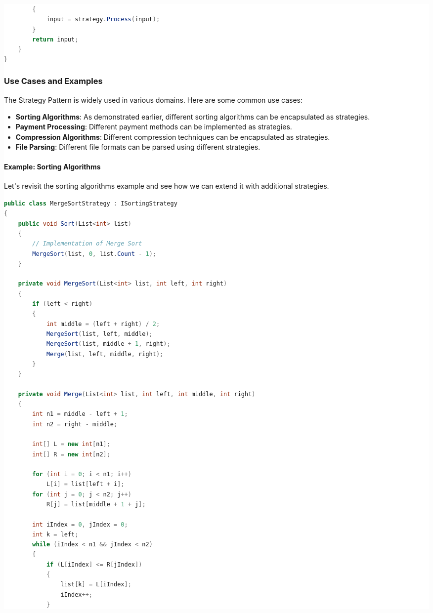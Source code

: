 ```csharp
        {
            input = strategy.Process(input);
        }
        return input;
    }
}
```

### Use Cases and Examples

The Strategy Pattern is widely used in various domains. Here are some common use cases:

- **Sorting Algorithms**: As demonstrated earlier, different sorting algorithms can be encapsulated as strategies.
- **Payment Processing**: Different payment methods can be implemented as strategies.
- **Compression Algorithms**: Different compression techniques can be encapsulated as strategies.
- **File Parsing**: Different file formats can be parsed using different strategies.

#### Example: Sorting Algorithms

Let's revisit the sorting algorithms example and see how we can extend it with additional strategies.

```csharp
public class MergeSortStrategy : ISortingStrategy
{
    public void Sort(List<int> list)
    {
        // Implementation of Merge Sort
        MergeSort(list, 0, list.Count - 1);
    }

    private void MergeSort(List<int> list, int left, int right)
    {
        if (left < right)
        {
            int middle = (left + right) / 2;
            MergeSort(list, left, middle);
            MergeSort(list, middle + 1, right);
            Merge(list, left, middle, right);
        }
    }

    private void Merge(List<int> list, int left, int middle, int right)
    {
        int n1 = middle - left + 1;
        int n2 = right - middle;

        int[] L = new int[n1];
        int[] R = new int[n2];

        for (int i = 0; i < n1; i++)
            L[i] = list[left + i];
        for (int j = 0; j < n2; j++)
            R[j] = list[middle + 1 + j];

        int iIndex = 0, jIndex = 0;
        int k = left;
        while (iIndex < n1 && jIndex < n2)
        {
            if (L[iIndex] <= R[jIndex])
            {
                list[k] = L[iIndex];
                iIndex++;
            }
```